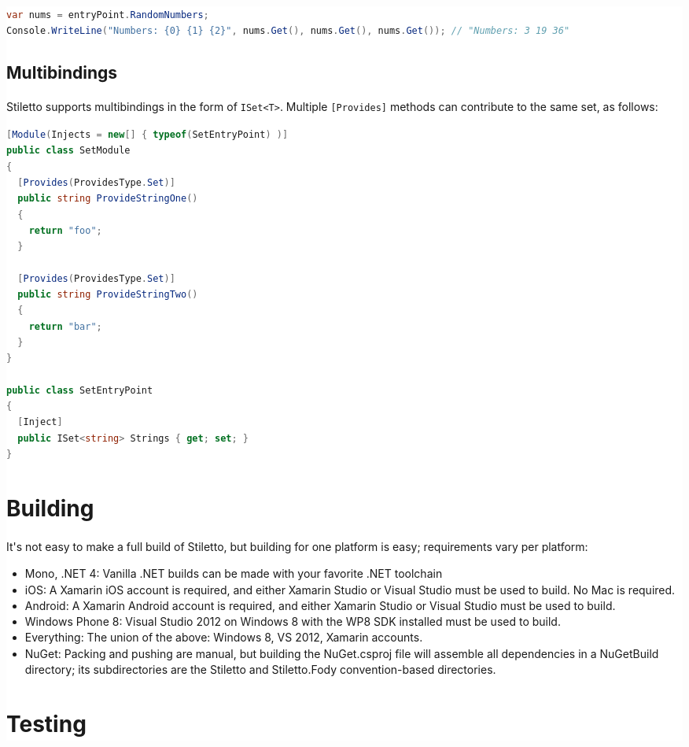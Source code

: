 ```csharp
var nums = entryPoint.RandomNumbers;
Console.WriteLine("Numbers: {0} {1} {2}", nums.Get(), nums.Get(), nums.Get()); // "Numbers: 3 19 36"
```

## Multibindings

Stiletto supports multibindings in the form of `ISet<T>`.  Multiple `[Provides]` methods can contribute to the same set, as follows:

```csharp
[Module(Injects = new[] { typeof(SetEntryPoint) )]
public class SetModule
{
  [Provides(ProvidesType.Set)]
  public string ProvideStringOne()
  {
    return "foo";
  }
  
  [Provides(ProvidesType.Set)]
  public string ProvideStringTwo()
  {
    return "bar";
  }
}

public class SetEntryPoint
{
  [Inject]
  public ISet<string> Strings { get; set; }
}
```

# Building

It's not easy to make a full build of Stiletto, but building for one platform is easy; requirements vary per platform:
* Mono, .NET 4: Vanilla .NET builds can be made with your favorite .NET toolchain
* iOS: A Xamarin iOS account is required, and either Xamarin Studio or Visual Studio must be used to build.  No Mac is required.
* Android: A Xamarin Android account is required, and either Xamarin Studio or Visual Studio must be used to build.
* Windows Phone 8: Visual Studio 2012 on Windows 8 with the WP8 SDK installed must be used to build.
* Everything: The union of the above: Windows 8, VS 2012, Xamarin accounts.
* NuGet: Packing and pushing are manual, but building the NuGet.csproj file will assemble all dependencies in a NuGetBuild directory; its subdirectories are the Stiletto and Stiletto.Fody convention-based directories.

# Testing


[0]: http://stiletto.bendb.com
[1]: http://square.github.io/dagger
[2]: https://github.com/Fody/Fody